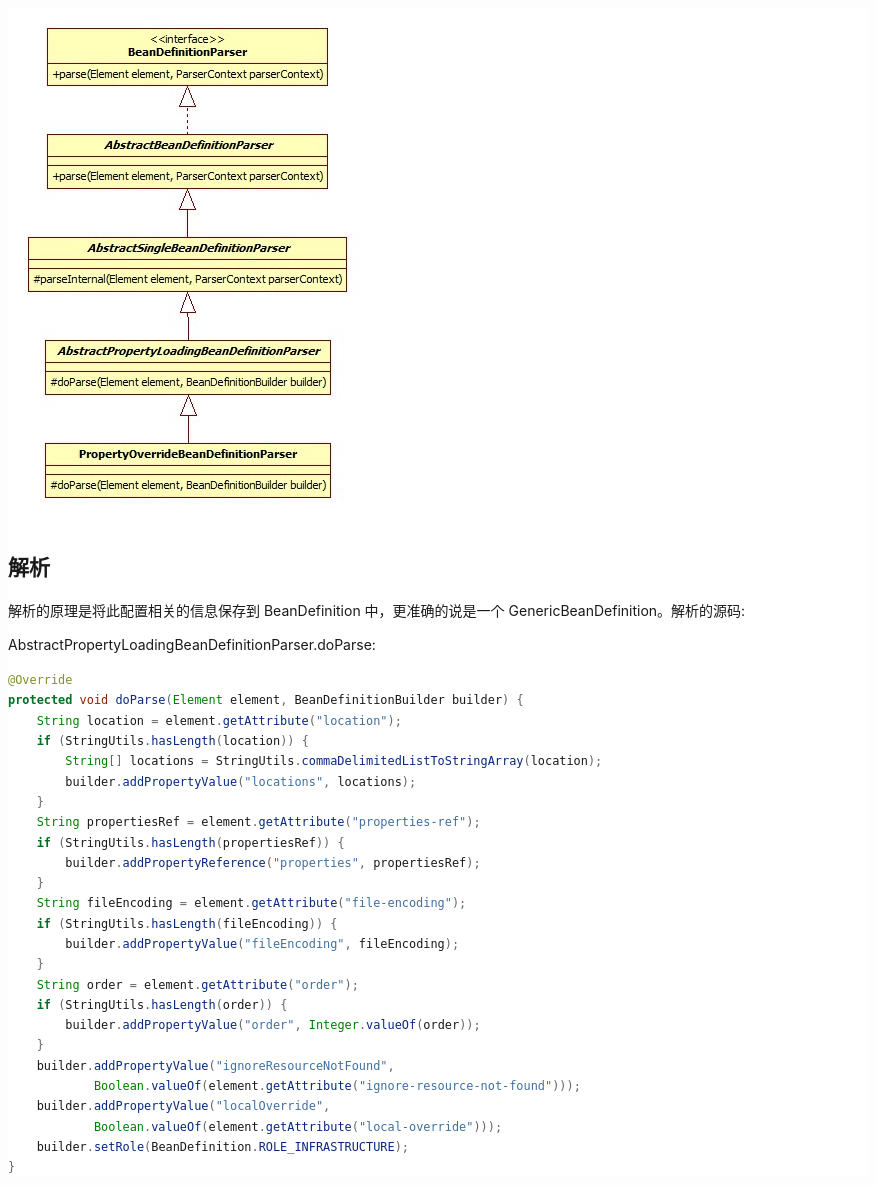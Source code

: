 ![PropertyOverrideBeanDefinitionParser类图](images/PropertyOverrideBeanDefinitionParser.jpg)

## 解析

解析的原理是将此配置相关的信息保存到 BeanDefinition 中，更准确的说是一个 GenericBeanDefinition。解析的源码:

AbstractPropertyLoadingBeanDefinitionParser.doParse:

```java
@Override
protected void doParse(Element element, BeanDefinitionBuilder builder) {
    String location = element.getAttribute("location");
    if (StringUtils.hasLength(location)) {
        String[] locations = StringUtils.commaDelimitedListToStringArray(location);
        builder.addPropertyValue("locations", locations);
    }
    String propertiesRef = element.getAttribute("properties-ref");
    if (StringUtils.hasLength(propertiesRef)) {
        builder.addPropertyReference("properties", propertiesRef);
    }
    String fileEncoding = element.getAttribute("file-encoding");
    if (StringUtils.hasLength(fileEncoding)) {
        builder.addPropertyValue("fileEncoding", fileEncoding);
    }
    String order = element.getAttribute("order");
    if (StringUtils.hasLength(order)) {
        builder.addPropertyValue("order", Integer.valueOf(order));
    }
    builder.addPropertyValue("ignoreResourceNotFound",
            Boolean.valueOf(element.getAttribute("ignore-resource-not-found")));
    builder.addPropertyValue("localOverride",
            Boolean.valueOf(element.getAttribute("local-override")));
    builder.setRole(BeanDefinition.ROLE_INFRASTRUCTURE);
}
```
